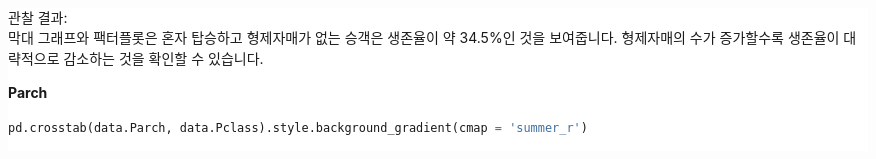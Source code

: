   </tbody>
</table>




관찰 결과: <br/>
막대 그래프와 팩터플롯은 혼자 탑승하고 형제자매가 없는 승객은 생존율이 약 34.5%인 것을 보여줍니다. 형제자매의 수가 증가할수록 생존율이 대략적으로 감소하는 것을 확인할 수 있습니다.

**Parch**


```python
pd.crosstab(data.Parch, data.Pclass).style.background_gradient(cmap = 'summer_r')
```




<style type="text/css">
#T_c310a_row0_col0, #T_c310a_row0_col1, #T_c310a_row0_col2 {
  background-color: #008066;
  color: #f1f1f1;
}
#T_c310a_row1_col0 {
  background-color: #cfe766;
  color: #000000;
}
#T_c310a_row1_col1 {
  background-color: #c2e066;
  color: #000000;
}
#T_c310a_row1_col2 {
  background-color: #dbed66;
  color: #000000;
}
#T_c310a_row2_col0 {
  background-color: #dfef66;
  color: #000000;
}
#T_c310a_row2_col1 {
  background-color: #e1f066;
  color: #000000;
}
#T_c310a_row2_col2 {
  background-color: #e3f166;
  color: #000000;
}
#T_c310a_row3_col0, #T_c310a_row4_col1, #T_c310a_row5_col0, #T_c310a_row5_col1, #T_c310a_row6_col0, #T_c310a_row6_col1, #T_c310a_row6_col2 {
  background-color: #ffff66;
  color: #000000;
}
#T_c310a_row3_col1 {
  background-color: #fcfe66;
  color: #000000;
}
#T_c310a_row3_col2, #T_c310a_row4_col0, #T_c310a_row4_col2 {
  background-color: #fefe66;
  color: #000000;
}
#T_c310a_row5_col2 {
  background-color: #fdfe66;
  color: #000000;
}
</style>
<table id="T_c310a">
  <thead>